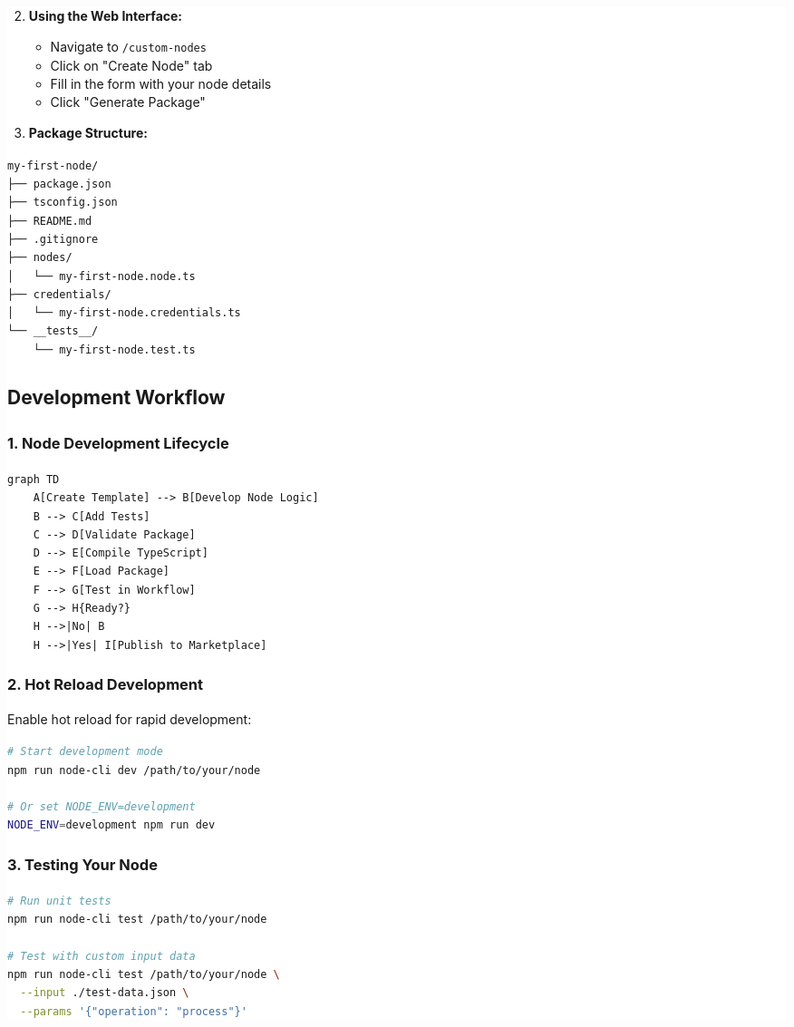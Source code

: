 2. **Using the Web Interface:**
   - Navigate to `/custom-nodes`
   - Click on "Create Node" tab
   - Fill in the form with your node details
   - Click "Generate Package"

3. **Package Structure:**
```
my-first-node/
├── package.json
├── tsconfig.json
├── README.md
├── .gitignore
├── nodes/
│   └── my-first-node.node.ts
├── credentials/
│   └── my-first-node.credentials.ts
└── __tests__/
    └── my-first-node.test.ts
```

## Development Workflow

### 1. Node Development Lifecycle

```mermaid
graph TD
    A[Create Template] --> B[Develop Node Logic]
    B --> C[Add Tests]
    C --> D[Validate Package]
    D --> E[Compile TypeScript]
    E --> F[Load Package]
    F --> G[Test in Workflow]
    G --> H{Ready?}
    H -->|No| B
    H -->|Yes| I[Publish to Marketplace]
```

### 2. Hot Reload Development

Enable hot reload for rapid development:

```bash
# Start development mode
npm run node-cli dev /path/to/your/node

# Or set NODE_ENV=development
NODE_ENV=development npm run dev
```

### 3. Testing Your Node

```bash
# Run unit tests
npm run node-cli test /path/to/your/node

# Test with custom input data
npm run node-cli test /path/to/your/node \
  --input ./test-data.json \
  --params '{"operation": "process"}'
```
